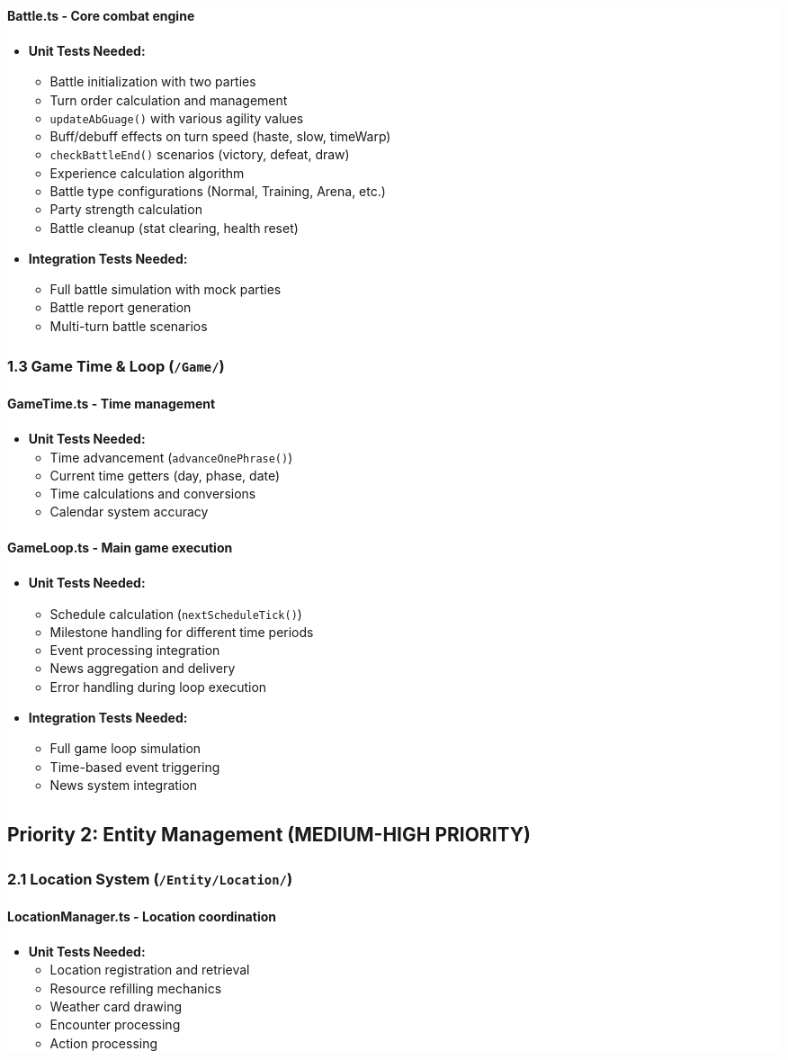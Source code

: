 #### **Battle.ts** - Core combat engine

- **Unit Tests Needed:**
  - Battle initialization with two parties
  - Turn order calculation and management
  - `updateAbGuage()` with various agility values
  - Buff/debuff effects on turn speed (haste, slow, timeWarp)
  - `checkBattleEnd()` scenarios (victory, defeat, draw)
  - Experience calculation algorithm
  - Battle type configurations (Normal, Training, Arena, etc.)
  - Party strength calculation
  - Battle cleanup (stat clearing, health reset)

- **Integration Tests Needed:**
  - Full battle simulation with mock parties
  - Battle report generation
  - Multi-turn battle scenarios

### 1.3 Game Time & Loop (`/Game/`)

#### **GameTime.ts** - Time management

- **Unit Tests Needed:**
  - Time advancement (`advanceOnePhrase()`)
  - Current time getters (day, phase, date)
  - Time calculations and conversions
  - Calendar system accuracy

#### **GameLoop.ts** - Main game execution

- **Unit Tests Needed:**
  - Schedule calculation (`nextScheduleTick()`)
  - Milestone handling for different time periods
  - Event processing integration
  - News aggregation and delivery
  - Error handling during loop execution

- **Integration Tests Needed:**
  - Full game loop simulation
  - Time-based event triggering
  - News system integration

## Priority 2: Entity Management (MEDIUM-HIGH PRIORITY)

### 2.1 Location System (`/Entity/Location/`)

#### **LocationManager.ts** - Location coordination

- **Unit Tests Needed:**
  - Location registration and retrieval
  - Resource refilling mechanics
  - Weather card drawing
  - Encounter processing
  - Action processing
